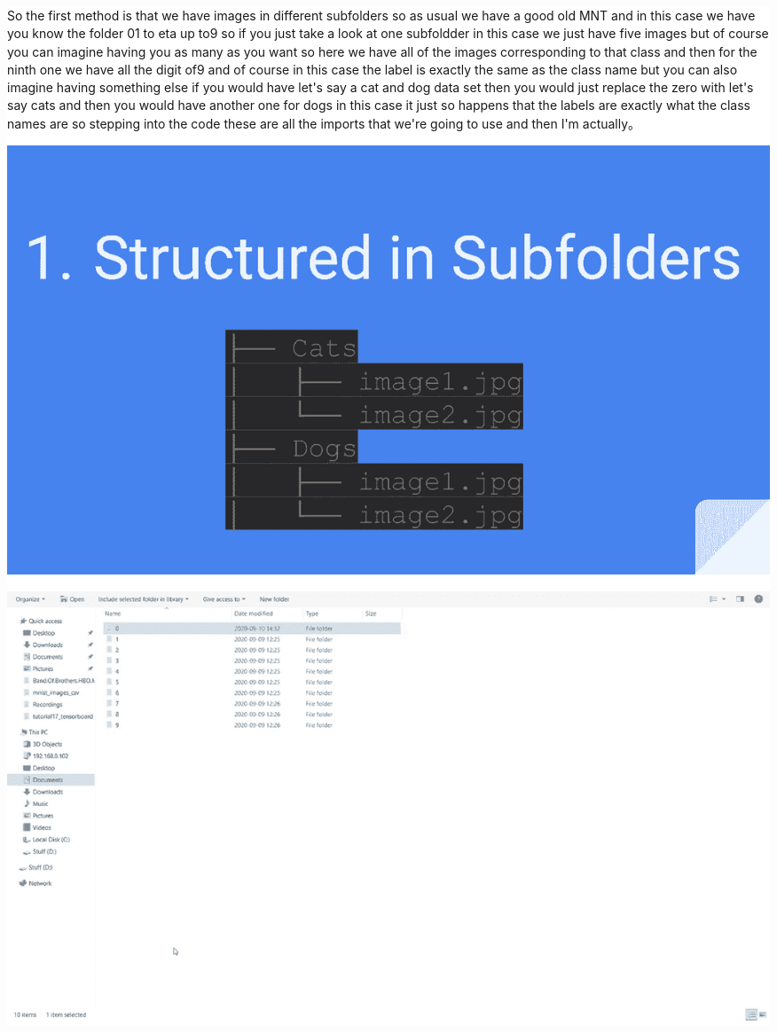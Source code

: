 So the first method is that we have images in different subfolders so as usual we have a good old MNT and in this case we have you know the folder 01 to eta up to9 so if you just take a look at one subfoldder in this case we just have five images but of course you can imagine having you as many as you want so here we have all of the images corresponding to that class and then for the ninth one we have all the digit of9 and of course in this case the label is exactly the same as the class name but you can also imagine having something else if you would have let's say a cat and dog data set then you would just replace the zero with let's say cats and then you would have another one for dogs in this case it just so happens that the labels are exactly what the class names are so stepping into the code these are all the imports that we're going to use and then I'm actually。



![](img/5a48387aad10b0cf4a2d2bc3dacad647_4.png)

![](img/5a48387aad10b0cf4a2d2bc3dacad647_5.png)
